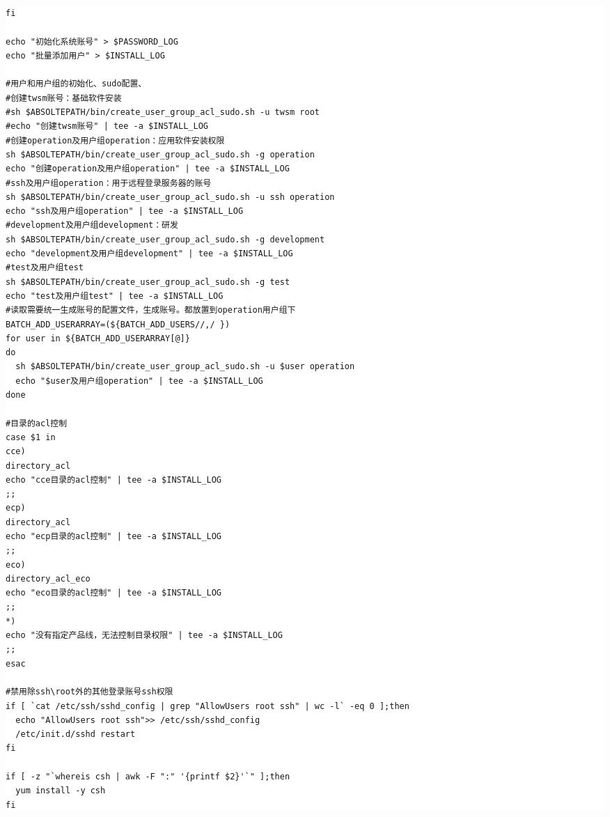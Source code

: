   ```shell
  fi
  
  echo "初始化系统账号" > $PASSWORD_LOG
  echo "批量添加用户" > $INSTALL_LOG
  
  #用户和用户组的初始化、sudo配置、
  #创建twsm账号：基础软件安装
  #sh $ABSOLTEPATH/bin/create_user_group_acl_sudo.sh -u twsm root
  #echo "创建twsm账号" | tee -a $INSTALL_LOG
  #创建operation及用户组operation：应用软件安装权限
  sh $ABSOLTEPATH/bin/create_user_group_acl_sudo.sh -g operation
  echo "创建operation及用户组operation" | tee -a $INSTALL_LOG
  #ssh及用户组operation：用于远程登录服务器的账号
  sh $ABSOLTEPATH/bin/create_user_group_acl_sudo.sh -u ssh operation
  echo "ssh及用户组operation" | tee -a $INSTALL_LOG 
  #development及用户组development：研发
  sh $ABSOLTEPATH/bin/create_user_group_acl_sudo.sh -g development
  echo "development及用户组development" | tee -a $INSTALL_LOG 
  #test及用户组test
  sh $ABSOLTEPATH/bin/create_user_group_acl_sudo.sh -g test
  echo "test及用户组test" | tee -a $INSTALL_LOG 
  #读取需要统一生成账号的配置文件，生成账号。都放置到operation用户组下
  BATCH_ADD_USERARRAY=(${BATCH_ADD_USERS//,/ })
  for user in ${BATCH_ADD_USERARRAY[@]}
  do
  	sh $ABSOLTEPATH/bin/create_user_group_acl_sudo.sh -u $user operation
  	echo "$user及用户组operation" | tee -a $INSTALL_LOG 
  done
  
  #目录的acl控制
  case $1 in
  cce)
  directory_acl
  echo "cce目录的acl控制" | tee -a $INSTALL_LOG 
  ;;
  ecp)
  directory_acl
  echo "ecp目录的acl控制" | tee -a $INSTALL_LOG 
  ;;
  eco)
  directory_acl_eco
  echo "eco目录的acl控制" | tee -a $INSTALL_LOG 
  ;;
  *)
  echo "没有指定产品线，无法控制目录权限" | tee -a $INSTALL_LOG 
  ;;
  esac
  
  #禁用除ssh\root外的其他登录账号ssh权限
  if [ `cat /etc/ssh/sshd_config | grep "AllowUsers root ssh" | wc -l` -eq 0 ];then
  	echo "AllowUsers root ssh">> /etc/ssh/sshd_config
  	/etc/init.d/sshd restart
  fi
  
  if [ -z "`whereis csh | awk -F ":" '{printf $2}'`" ];then
  	yum install -y csh
  fi
  
  ```
